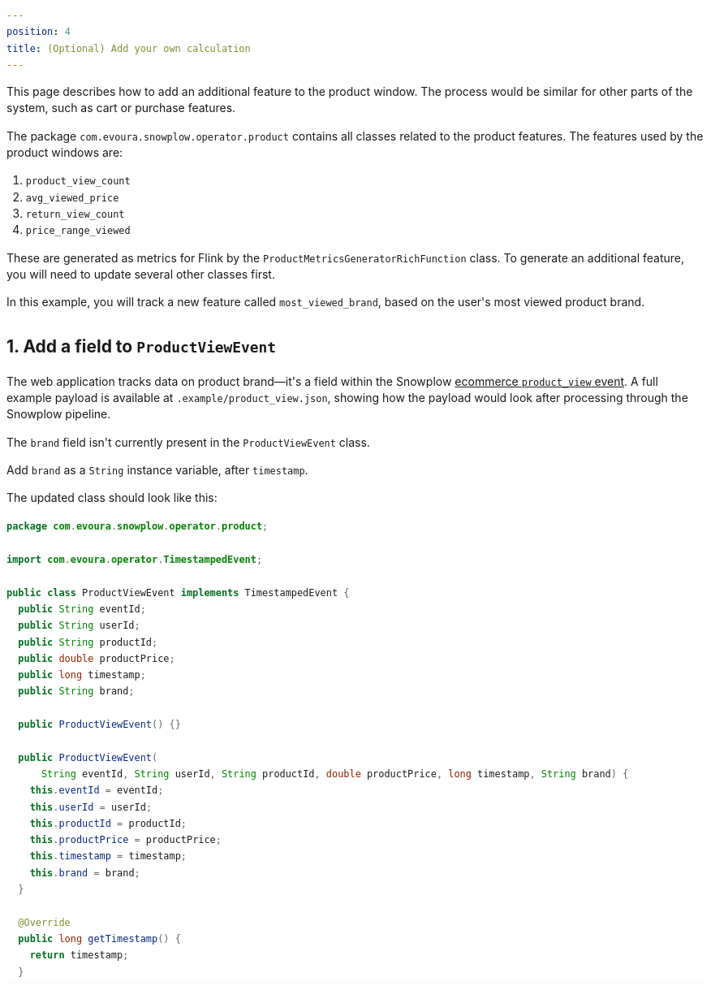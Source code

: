 ```yaml
---
position: 4
title: (Optional) Add your own calculation
---
```


This page describes how to add an additional feature to the product window. The process would be similar for other parts of the system, such as cart or purchase features.

The package `com.evoura.snowplow.operator.product` contains all classes related to the product features. The features used by the product windows are:

1. `product_view_count`
2. `avg_viewed_price`
3. `return_view_count`
4. `price_range_viewed`

These are generated as metrics for Flink by the `ProductMetricsGeneratorRichFunction` class. To generate an additional feature, you will need to update several other classes first.

In this example, you will track a new feature called `most_viewed_brand`, based on the user's most viewed product brand.

## 1. Add a field to `ProductViewEvent`

The web application tracks data on product brand—it's a field within the Snowplow [ecommerce `product_view` event](/docs/sources/trackers/web-trackers/tracking-events/ecommerce/#product-view). A full example payload is available at `.example/product_view.json`, showing how the payload would look after processing through the Snowplow pipeline.

The `brand` field isn't currently present in the `ProductViewEvent` class.

Add `brand` as a `String` instance variable, after `timestamp`.

The updated class should look like this:

```java
package com.evoura.snowplow.operator.product;

import com.evoura.operator.TimestampedEvent;

public class ProductViewEvent implements TimestampedEvent {
  public String eventId;
  public String userId;
  public String productId;
  public double productPrice;
  public long timestamp;
  public String brand;

  public ProductViewEvent() {}

  public ProductViewEvent(
      String eventId, String userId, String productId, double productPrice, long timestamp, String brand) {
    this.eventId = eventId;
    this.userId = userId;
    this.productId = productId;
    this.productPrice = productPrice;
    this.timestamp = timestamp;
    this.brand = brand;
  }

  @Override
  public long getTimestamp() {
    return timestamp;
  }
```